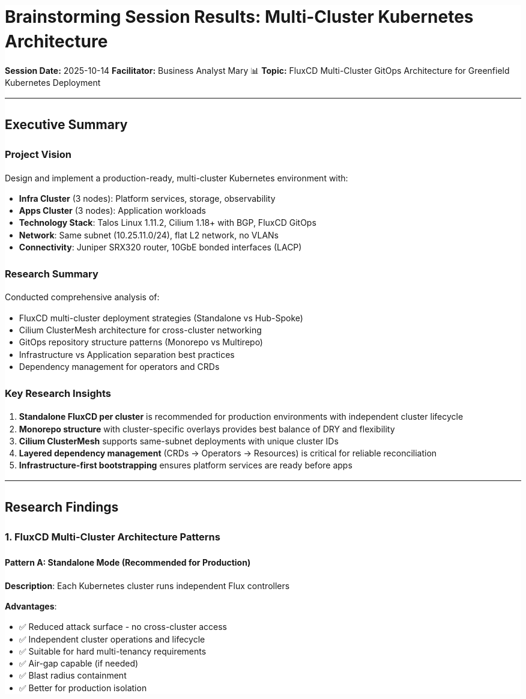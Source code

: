 # Brainstorming Session Results: Multi-Cluster Kubernetes Architecture

**Session Date:** 2025-10-14
**Facilitator:** Business Analyst Mary 📊
**Topic:** FluxCD Multi-Cluster GitOps Architecture for Greenfield Kubernetes Deployment

---

## Executive Summary

### Project Vision
Design and implement a production-ready, multi-cluster Kubernetes environment with:
- **Infra Cluster** (3 nodes): Platform services, storage, observability
- **Apps Cluster** (3 nodes): Application workloads
- **Technology Stack**: Talos Linux 1.11.2, Cilium 1.18+ with BGP, FluxCD GitOps
- **Network**: Same subnet (10.25.11.0/24), flat L2 network, no VLANs
- **Connectivity**: Juniper SRX320 router, 10GbE bonded interfaces (LACP)

### Research Summary
Conducted comprehensive analysis of:
- FluxCD multi-cluster deployment strategies (Standalone vs Hub-Spoke)
- Cilium ClusterMesh architecture for cross-cluster networking
- GitOps repository structure patterns (Monorepo vs Multirepo)
- Infrastructure vs Application separation best practices
- Dependency management for operators and CRDs

### Key Research Insights
1. **Standalone FluxCD per cluster** is recommended for production environments with independent cluster lifecycle
2. **Monorepo structure** with cluster-specific overlays provides best balance of DRY and flexibility
3. **Cilium ClusterMesh** supports same-subnet deployments with unique cluster IDs
4. **Layered dependency management** (CRDs → Operators → Resources) is critical for reliable reconciliation
5. **Infrastructure-first bootstrapping** ensures platform services are ready before apps

---

## Research Findings

### 1. FluxCD Multi-Cluster Architecture Patterns

#### Pattern A: Standalone Mode (Recommended for Production)
**Description**: Each Kubernetes cluster runs independent Flux controllers

**Advantages**:
- ✅ Reduced attack surface - no cross-cluster access
- ✅ Independent cluster operations and lifecycle
- ✅ Suitable for hard multi-tenancy requirements
- ✅ Air-gap capable (if needed)
- ✅ Blast radius containment
- ✅ Better for production isolation
